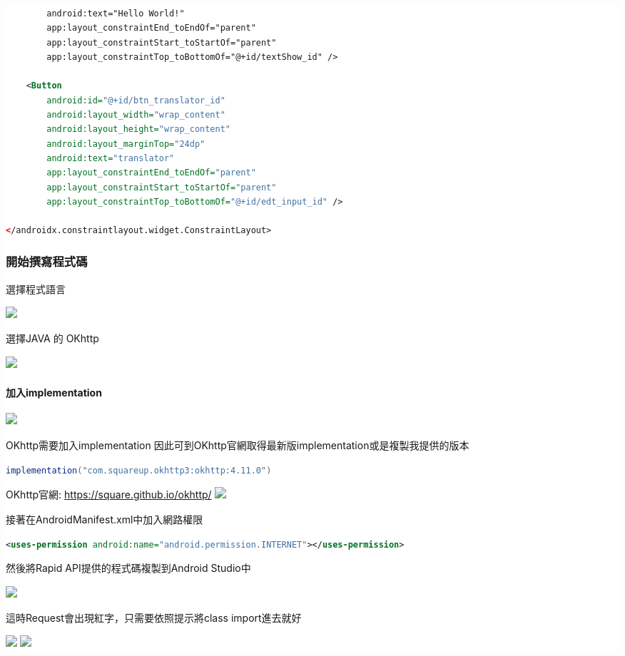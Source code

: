 ```xml
        android:text="Hello World!"
        app:layout_constraintEnd_toEndOf="parent"
        app:layout_constraintStart_toStartOf="parent"
        app:layout_constraintTop_toBottomOf="@+id/textShow_id" />

    <Button
        android:id="@+id/btn_translator_id"
        android:layout_width="wrap_content"
        android:layout_height="wrap_content"
        android:layout_marginTop="24dp"
        android:text="translator"
        app:layout_constraintEnd_toEndOf="parent"
        app:layout_constraintStart_toStartOf="parent"
        app:layout_constraintTop_toBottomOf="@+id/edt_input_id" />

</androidx.constraintlayout.widget.ConstraintLayout>
```

### 開始撰寫程式碼

選擇程式語言

<img src="https://i.imgur.com/qOqlkGr.png">

選擇JAVA 的 OKhttp

<img src="https://i.imgur.com/i0zrnEa.png">

#### 加入implementation
<img src="https://i.imgur.com/rsl2R5F.png">

OKhttp需要加入implementation 因此可到OKhttp官網取得最新版implementation或是複製我提供的版本

```java
implementation("com.squareup.okhttp3:okhttp:4.11.0")
```
OKhttp官網: https://square.github.io/okhttp/
<img src="https://i.imgur.com/PQfUjr8.png">

接著在AndroidManifest.xml中加入網路權限
```xml
<uses-permission android:name="android.permission.INTERNET"></uses-permission>
```

然後將Rapid API提供的程式碼複製到Android Studio中

<img src="https://i.imgur.com/NJZEr4x.png">

這時Request會出現紅字，只需要依照提示將class import進去就好

<img src="https://i.imgur.com/sg2Stdn.png">

<img src="https://i.imgur.com/fpXHrWI.png">
